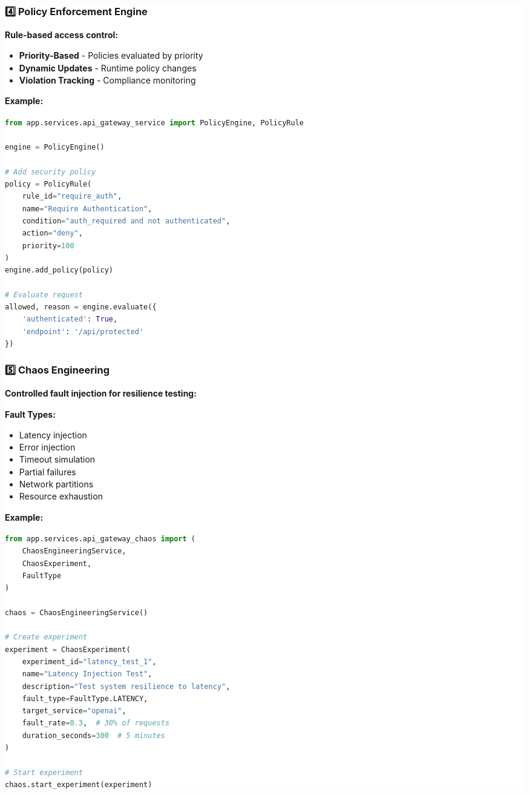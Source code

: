 ### 4️⃣ Policy Enforcement Engine

**Rule-based access control:**

- **Priority-Based** - Policies evaluated by priority
- **Dynamic Updates** - Runtime policy changes
- **Violation Tracking** - Compliance monitoring

**Example:**
```python
from app.services.api_gateway_service import PolicyEngine, PolicyRule

engine = PolicyEngine()

# Add security policy
policy = PolicyRule(
    rule_id="require_auth",
    name="Require Authentication",
    condition="auth_required and not authenticated",
    action="deny",
    priority=100
)
engine.add_policy(policy)

# Evaluate request
allowed, reason = engine.evaluate({
    'authenticated': True,
    'endpoint': '/api/protected'
})
```

### 5️⃣ Chaos Engineering

**Controlled fault injection for resilience testing:**

**Fault Types:**
- Latency injection
- Error injection
- Timeout simulation
- Partial failures
- Network partitions
- Resource exhaustion

**Example:**
```python
from app.services.api_gateway_chaos import (
    ChaosEngineeringService,
    ChaosExperiment,
    FaultType
)

chaos = ChaosEngineeringService()

# Create experiment
experiment = ChaosExperiment(
    experiment_id="latency_test_1",
    name="Latency Injection Test",
    description="Test system resilience to latency",
    fault_type=FaultType.LATENCY,
    target_service="openai",
    fault_rate=0.3,  # 30% of requests
    duration_seconds=300  # 5 minutes
)

# Start experiment
chaos.start_experiment(experiment)
```